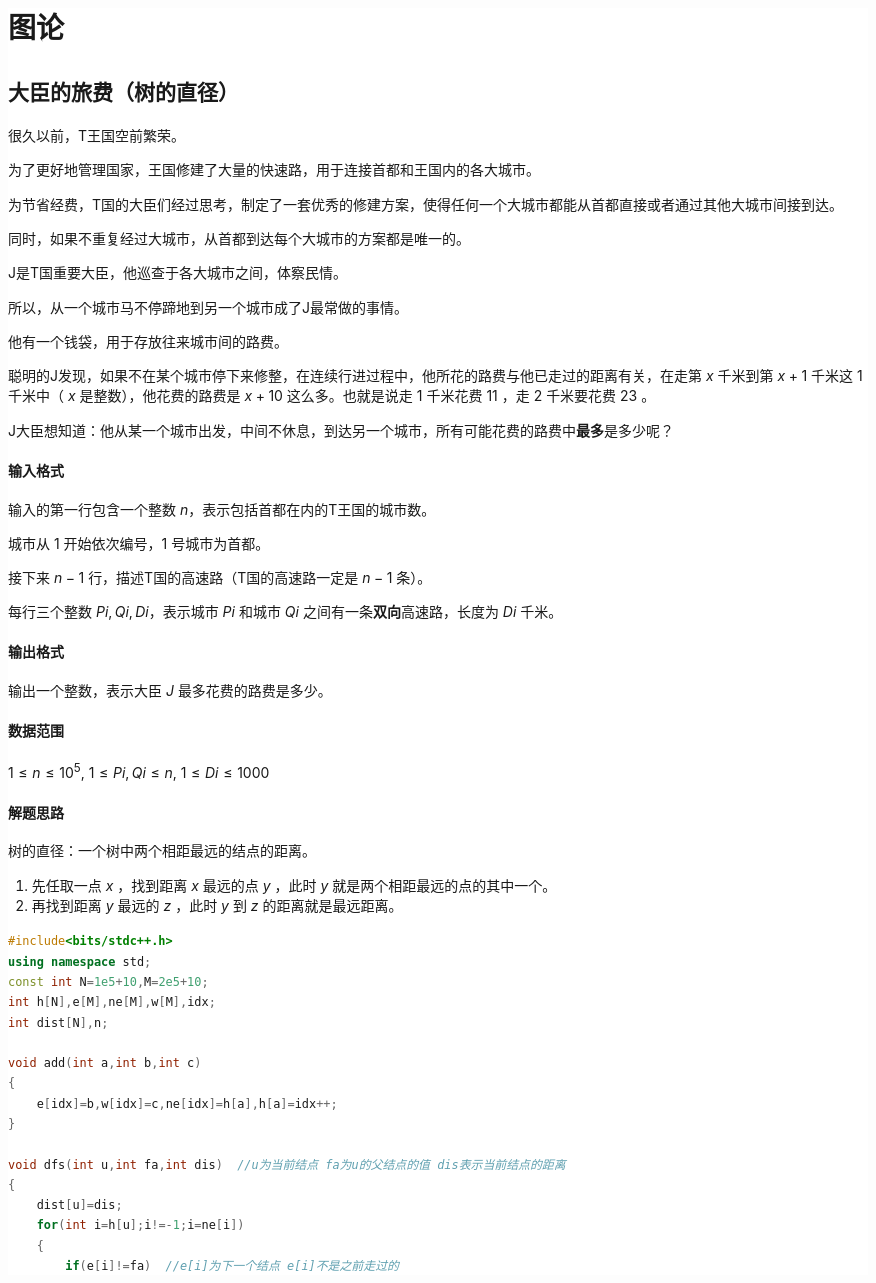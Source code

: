 

# 图论



## 大臣的旅费（树的直径）

很久以前，T王国空前繁荣。

为了更好地管理国家，王国修建了大量的快速路，用于连接首都和王国内的各大城市。

为节省经费，T国的大臣们经过思考，制定了一套优秀的修建方案，使得任何一个大城市都能从首都直接或者通过其他大城市间接到达。

同时，如果不重复经过大城市，从首都到达每个大城市的方案都是唯一的。

J是T国重要大臣，他巡查于各大城市之间，体察民情。

所以，从一个城市马不停蹄地到另一个城市成了J最常做的事情。

他有一个钱袋，用于存放往来城市间的路费。

聪明的J发现，如果不在某个城市停下来修整，在连续行进过程中，他所花的路费与他已走过的距离有关，在走第 $x$ 千米到第 $x+1$ 千米这 $1$ 千米中（ $x$ 是整数），他花费的路费是 $x+10$ 这么多。也就是说走 $1$ 千米花费 $11$ ，走 $2$ 千米要花费 $23$ 。

J大臣想知道：他从某一个城市出发，中间不休息，到达另一个城市，所有可能花费的路费中**最多**是多少呢？

#### 输入格式

输入的第一行包含一个整数 $n$，表示包括首都在内的T王国的城市数。

城市从 $1$ 开始依次编号，$1$ 号城市为首都。

接下来 $n−1$ 行，描述T国的高速路（T国的高速路一定是 $n−1$ 条）。

每行三个整数 $Pi,Qi,Di$，表示城市 $Pi$ 和城市 $Qi$ 之间有一条**双向**高速路，长度为 $Di$ 千米。

#### 输出格式

输出一个整数，表示大臣 $J$ 最多花费的路费是多少。

#### 数据范围

$1≤n≤10^5$,
$1≤Pi,Qi≤n$,
$1≤Di≤1000$

#### 解题思路

树的直径：一个树中两个相距最远的结点的距离。

1. 先任取一点 $x$ ，找到距离 $x$ 最远的点 $y$ ，此时 $y$ 就是两个相距最远的点的其中一个。
2. 再找到距离 $y$ 最远的 $z$ ，此时 $y$ 到 $z$ 的距离就是最远距离。

```c++
#include<bits/stdc++.h>
using namespace std;
const int N=1e5+10,M=2e5+10;
int h[N],e[M],ne[M],w[M],idx;
int dist[N],n;

void add(int a,int b,int c)
{
    e[idx]=b,w[idx]=c,ne[idx]=h[a],h[a]=idx++;
}

void dfs(int u,int fa,int dis)  //u为当前结点 fa为u的父结点的值 dis表示当前结点的距离
{
    dist[u]=dis;
    for(int i=h[u];i!=-1;i=ne[i])
    {
        if(e[i]!=fa)  //e[i]为下一个结点 e[i]不是之前走过的 
```